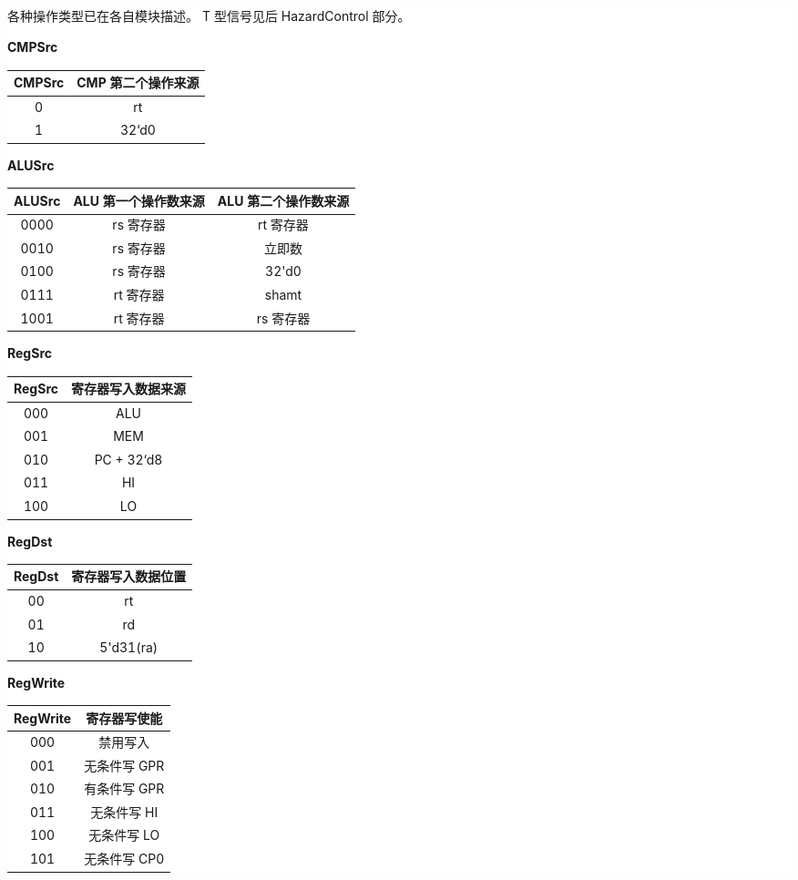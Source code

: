 各种操作类型已在各自模块描述。
T 型信号见后 HazardControl 部分。

**CMPSrc**

| CMPSrc | CMP 第二个操作来源 |
| :----: | :----------------: |
|   0    |         rt         |
|   1    |       32‘d0        |

**ALUSrc**

| ALUSrc | ALU 第一个操作数来源 | ALU 第二个操作数来源 |
| :----: | :------------------: | :------------------: |
|  0000  |      rs 寄存器       |      rt 寄存器       |
|  0010  |      rs 寄存器       |        立即数        |
|  0100  |      rs 寄存器       |        32'd0         |
|  0111  |      rt 寄存器       |        shamt         |
|  1001  |      rt 寄存器       |      rs 寄存器       |

**RegSrc**


| RegSrc | 寄存器写入数据来源 |
| :----: | :----------------: |
|  000   |        ALU         |
|  001   |        MEM         |
|  010   |     PC + 32‘d8     |
|  011   |         HI         |
|  100   |         LO         |

**RegDst**

| RegDst | 寄存器写入数据位置 |
| :----: | :----------------: |
|   00   |         rt         |
|   01   |         rd         |
|   10   |     5'd31(ra)      |

**RegWrite**

| RegWrite | 寄存器写使能 |
| :------: | :----------: |
|   000    |   禁用写入   |
|   001    | 无条件写 GPR |
|   010    | 有条件写 GPR |
|   011    | 无条件写 HI  |
|   100    | 无条件写 LO  |
|   101    | 无条件写 CP0 |
